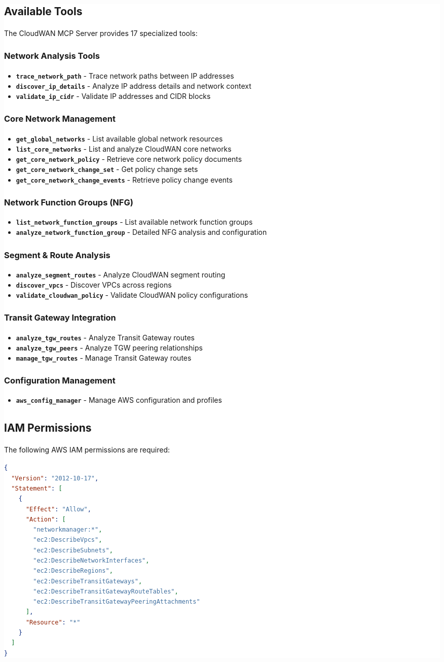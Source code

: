 ## Available Tools

The CloudWAN MCP Server provides 17 specialized tools:

### Network Analysis Tools
- **`trace_network_path`** - Trace network paths between IP addresses
- **`discover_ip_details`** - Analyze IP address details and network context
- **`validate_ip_cidr`** - Validate IP addresses and CIDR blocks

### Core Network Management
- **`get_global_networks`** - List available global network resources
- **`list_core_networks`** - List and analyze CloudWAN core networks
- **`get_core_network_policy`** - Retrieve core network policy documents
- **`get_core_network_change_set`** - Get policy change sets
- **`get_core_network_change_events`** - Retrieve policy change events

### Network Function Groups (NFG)
- **`list_network_function_groups`** - List available network function groups
- **`analyze_network_function_group`** - Detailed NFG analysis and configuration

### Segment & Route Analysis
- **`analyze_segment_routes`** - Analyze CloudWAN segment routing
- **`discover_vpcs`** - Discover VPCs across regions
- **`validate_cloudwan_policy`** - Validate CloudWAN policy configurations

### Transit Gateway Integration
- **`analyze_tgw_routes`** - Analyze Transit Gateway routes
- **`analyze_tgw_peers`** - Analyze TGW peering relationships
- **`manage_tgw_routes`** - Manage Transit Gateway routes

### Configuration Management
- **`aws_config_manager`** - Manage AWS configuration and profiles

## IAM Permissions

The following AWS IAM permissions are required:

```json
{
  "Version": "2012-10-17",
  "Statement": [
    {
      "Effect": "Allow",
      "Action": [
        "networkmanager:*",
        "ec2:DescribeVpcs",
        "ec2:DescribeSubnets", 
        "ec2:DescribeNetworkInterfaces",
        "ec2:DescribeRegions",
        "ec2:DescribeTransitGateways",
        "ec2:DescribeTransitGatewayRouteTables",
        "ec2:DescribeTransitGatewayPeeringAttachments"
      ],
      "Resource": "*"
    }
  ]
}
```
